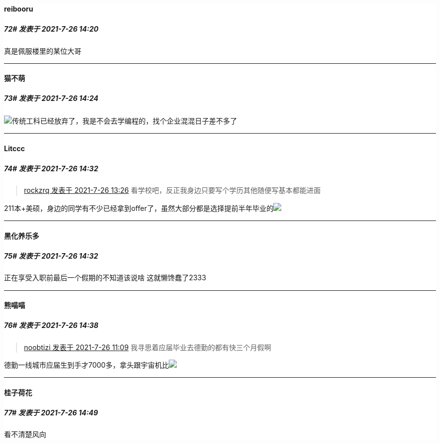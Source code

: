 ####  reibooru  
##### 72#       发表于 2021-7-26 14:20


真是佩服楼里的某位大哥


*****

####  猫不萌  
##### 73#       发表于 2021-7-26 14:24


<img src="https://static.saraba1st.com/image/smiley/face2017/037.png" referrerpolicy="no-referrer">传统工科已经放弃了，我是不会去学编程的，找个企业混混日子差不多了


*****

####  Litccc  
##### 74#       发表于 2021-7-26 14:32


<blockquote><a href="httphttps://bbs.saraba1st.com/2b/forum.php?mod=redirect&amp;goto=findpost&amp;pid=52101771&amp;ptid=2017444" target="_blank">rockzrq 发表于 2021-7-26 13:26</a>
看学校吧，反正我身边只要写个学历其他随便写基本都能进面</blockquote>
211本+美硕，身边的同学有不少已经拿到offer了，虽然大部分都是选择提前半年毕业的<img src="https://static.saraba1st.com/image/smiley/face2017/094.png" referrerpolicy="no-referrer">


*****

####  黑化养乐多  
##### 75#       发表于 2021-7-26 14:32


正在享受入职前最后一个假期的不知道该说啥 这就懒馋蠢了2333


*****

####  熊喵喵  
##### 76#       发表于 2021-7-26 14:38


<blockquote><a href="httphttps://bbs.saraba1st.com/2b/forum.php?mod=redirect&amp;goto=findpost&amp;pid=52100234&amp;ptid=2017444" target="_blank">noobtizi 发表于 2021-7-26 11:09</a>
我寻思着应届毕业去德勤的都有快三个月假啊</blockquote>
德勤一线城市应届生到手才7000多，拿头跟宇宙机比<img src="https://static.saraba1st.com/image/smiley/face2017/192.png" referrerpolicy="no-referrer">


*****

####  桂子荷花  
##### 77#       发表于 2021-7-26 14:49


看不清楚风向
